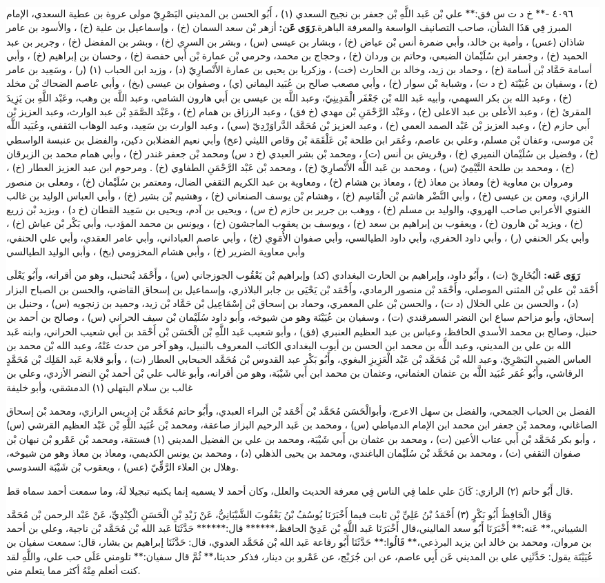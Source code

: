 ٤٠٩٦ -** خ د ت س فق:** علي بْن عَبد اللَّهِ بْن جعفر بن نجيح السعدي (١) ، أَبُو الحسن بن المديني البَصْرِيّ مولى عروة بن عطية السعدي، الإمام المبرز فِي هَذَا الشأن، صاحب التصانيف الواسعة والمعرفة الباهرة.**رَوَى عَن:** أزهر بْن سعد السمان (خ) ، وإسماعيل بن علية (خ) ، والأسود بن عامر شاذان (عس) ، وأمية بن خالد، وأبي ضمرة أنس بْن عياض (خ) ، وبشار بن عيسى (س) ، وبشر بن السري (خ) ، وبشر بن المفضل (خ) ، وجرير بن عبد الحميد (خ) ، وجعفر ابن سُلَيْمان الضبعي، وحاتم بن وردان (خ) ، وحجاج بن محمد، وحرمي بْن عمارة بْن أَبي حفصة (خ) ، وحسان بن إبراهيم (خ) ، وأبي أسامة حَمَّاد بْن أسامة (خ) ، وحماد بن زيد، وخالد بن الحارث (خت) ، وزكريا بن يحيى بن عمارة الأَنْصارِيّ (د) ، وزيد ابن الحباب (١) (ر) ، وسَعِيد بن عامر (خ) ، وسفيان بن عُيَيْنَة (خ د ت) ، وشبابة بْن سوار (خ) ، وأبي مصعب صالح بن عُبَيد اليماني (ي) ، وصفوان بن عيسى (بخ) ، وأبي عاصم الضحاك بْن مخلد (خ) ، وعبد الله بن بكر السهمي، وأبيه عَبد الله بْن جَعْفَر الْمَدِينِيّ، وعبد اللَّه بن عيسى بن أَبي هارون الشامي، وعبد اللَّه بن وهب، وعَبْد اللَّهِ بن يَزِيدَ المقرئ (خ) ، وعبد الأعلى بن عبد الاعلى (خ) ، وعَبْد الرَّحْمَنِ بْن مهدي (خ فق) ، وعبد الرزاق بن همام (خ) ، وعَبْد الصَّمَدِ بْن عبد الوارث، وعبد العزيز بْن أَبي حازم (خ) ، وعبد العزيز بْن عَبْد الصمد العمي (خ) ، وعبد العزيز بْن مُحَمَّد الدَّراوَرْدِيّ (سي) ، وعبد الوارث بن سَعِيد، وعبد الوهاب الثقفي، وعُبَيد اللَّه بْن موسى، وعفان بْن مسلم، وعلي بن عاصم، وعُمَر ابن طلحة بْن عَلْقَمَة بْن وقاص الليثي (عخ) وأبي نعيم الفضلابن دكين، والفضل بن عنبسة الواسطي (خ) ، وفضيل بن سُلَيْمان النميري (خ) ، وقريش بن أنس (ت) ، ومحمد بْن بشر العبدي (خ د س) ومحمد بْن جعفر غندر (خ) ، وأبي همام محمد بن الزبرقان (خ) ، ومحمد بن طلحة التَّيْمِيّ (س) ، ومحمد بن عَبد اللَّه الأَنْصارِيّ (خ) ، ومحمد بْن عَبْد الرَّحْمَنِ الطفاوي (خ) . ومرحوم ابن عبد العزيز العطار (خ) ، ومروان بن معاوية (خ) ومعاذ بن معاذ (خ) ، ومعاذ بن هشام (خ) ، ومعاوية بن عبد الكريم الثقفي الضال، ومعتمر بن سُلَيْمان (خ) ، ومعلى بن منصور الرازي، ومعن بن عيسى (خ) ، وأبي النَّضْر هاشم بْن الْقَاسِم (خ) ، وهشام بْن يوسف الصنعاني (خ) ، وهشيم بْن بشير (خ) ، وأبي العباس الوليد بن غالب الغنوي الأعرابي صاحب الهروي، والوليد بن مسلم (خ) ، ووهب بن جرير بن حازم (خ س) ، ويحيى بن آدم، ويحيى بن سَعِيد القطان (خ د) ، ويزيد بْن زريع (خ) ، ويزيد بْن هارون (خ) ، ويعقوب بن إبراهيم بن سعد (خ) ، ويوسف بن يعقوب الماجشون (خ) ، ويونس بن محمد المؤدب، وأبي بَكْر بْن عياش (خ) ، وأبي بكر الحنفي (ر) ، وأبي داود الحفري، وأبي داود الطيالسي، وأبي صفوان الأُمَوِي (خ) ، وأبي عاصم العباداني، وأبي عامر العقدي، وأبي علي الحنفي، وأبي معاوية الضرير (خ) ، وأبي هشام المخزومي (بخ) ، وأبي الوليد الطيالسي

**رَوَى عَنه:** الْبُخَارِيّ (ت) ، وأَبُو داود، وإبراهيم بن الحارث البغدادي (كد) وإبراهيم بْن يَعْقُوب الجوزجاني (س) ، وأَحْمَد بْنحنبل، وهو من أقرانه، وأَبُو يَعْلَى أَحْمَد بْن علي بْن المثنى الموصلي، وأَحْمَد بْن منصور الرمادي، وأَحْمَد بْن يَحْيَى بن جابر البلاذري، وإسماعيل بن إسحاق القاضي، والحسن بن الصباح البزار (د) ، والحسن بن علي الخلال (د ت) ، والحسن بْن علي المعمري، وحماد بن إسحاق بْن إِسْمَاعِيل بْن حَمَّاد بْن زيد، وحميد بن زنجويه (س) ، وحنبل بن إسحاق، وأبو مزاحم سباع ابن النضر السمرقندي (ت) ، وسفيان بن عُيَيْنَة وهو من شيوخه، وأبو داود سُلَيْمان بْن سيف الحراني (س) ، وصالح بن أحمد بن حنبل، وصالح بن محمد الأسدي الحافظ، وعباس بن عبد العظيم العنبري (فق) ، وأبو شعيب عَبد اللَّهِ بْن الْحَسَن بْن أَحْمَد بن أَبي شعيب الحراني، وابنه عَبد الله بن علي ين المديني، وعبد اللَّه بن محمد ابن الحسن بن أيوب البغدادي الكاتب المعروف بالنبيل، وهو آخر من حدث عَنْهُ، وعبد الله بْن محمد بن العباس الضبي البَصْرِيّ، وعبد الله بْن مُحَمَّد بْن عَبْد الْعَزِيزِ البغوي، وأَبُو بَكْر عبد القدوس بْن مُحَمَّد الحبحابي العطار (ت) ، وأبو قلابة عَبد المَلِك بْن مُحَمَّدٍ الرقاشي، وأَبُو عُمَر عُبَيد اللَّه بن عثمان العثماني، وعثمان بن محمد ابن أَبي شَيْبَة، وهو من أقرانه، وأبو غالب علي بْن أحمد بْنِ النضر الأزدي، وعلي بن غالب بن سلام البتهلي (١) الدمشقي، وأبو خليفة

الفضل بن الحباب الجمحي، والفضل بن سهل الاعرج، وأبوالْحَسَن مُحَمَّد بْن أَحْمَد بْن البراء العبدي، وأَبُو حاتم مُحَمَّد بْن إدريس الرازي، ومحمد بْن إسحاق الصاغاني، ومحمد بْن جعفر ابن محمد ابن الإمام الدمياطي (س) ، ومحمد بن عَبد الرحيم البزاز صاعقة، ومحمد بْن عُبَيد اللَّهِ بْن عَبْد العظيم القرشي (س) ، وأبو بكر مُحَمَّد بْن أَبي عتاب الأعين (ت) ، ومحمد بن عثمان بن أَبي شَيْبَة، ومحمد بن علي بن الفضيل المديني (١) فستقة، ومحمد بْن عَمْرو بْن نبهان بْن صفوان الثقفي (ت) ، ومحمد بن مُحَمَّد بْن سُلَيْمان الباغندي، ومحمد بن يحيى الذهلي (د) ، ومحمد بن يونس الكديمي، ومعاذ بن معاذ وهو من شيوخه، وهلال بن العلاء الرَّقِّيّ (عس) ، ويعقوب بْن شَيْبَة السدوسي.

قال أَبُو حاتم (٢) الرازي: كَانَ علي علما فِي الناس فِي معرفة الحديث والعلل، وكان أحمد لا يسميه إنما يكنيه تبجيلا لَهُ، وما سمعت أحمد سماه قط.

وَقَال الْحَافِظُ أَبُو بَكْرٍ (٣) أَحْمَدُ بْنُ عَلِيِّ بْن ثابت فيما أَخْبَرَنَا يُوسُفُ بْنُ يَعْقُوبَ الشَّيْبَانِيُّ، عَنْ زَيْدِ بْنِ الْحَسَنِ الْكِنْدِيِّ، عَنْ عَبْد الرحمن بْن مُحَمَّد الشيباني،** عَنه:** أَخْبَرَنَا أَبُو سعد الماليني،قال أَخْبَرَنَا عَبد اللَّهِ بْن عَدِيّ الحافظ،****** قال:****** حَدَّثَنَا عَبد الله بْن مُحَمَّد بْن ناجية، وعلي بن أحمد بن مروان، ومحمد بن خالد ابن يزيد البرذعي،** قَالُوا:** حَدَّثَنَا أَبُو رفاعة عَبد الله بْن مُحَمَّد العدوي، قال: حَدَّثَنَا إبراهيم بن بشار، قال: سمعت سفيان بن عُيَيْنَة يقول: حَدَّثَنِي علي بن المديني عَن أَبِي عاصم، عن ابن جُرَيْج، عن عَمْرو بن دينار، فذكر حديثا،** ثُمَّ قال سفيان:** تلومني عَلَى حب علي، واللَّهِ لقد كنت أتعلم مِنْهُ أكثر مما يتعلم مني.
